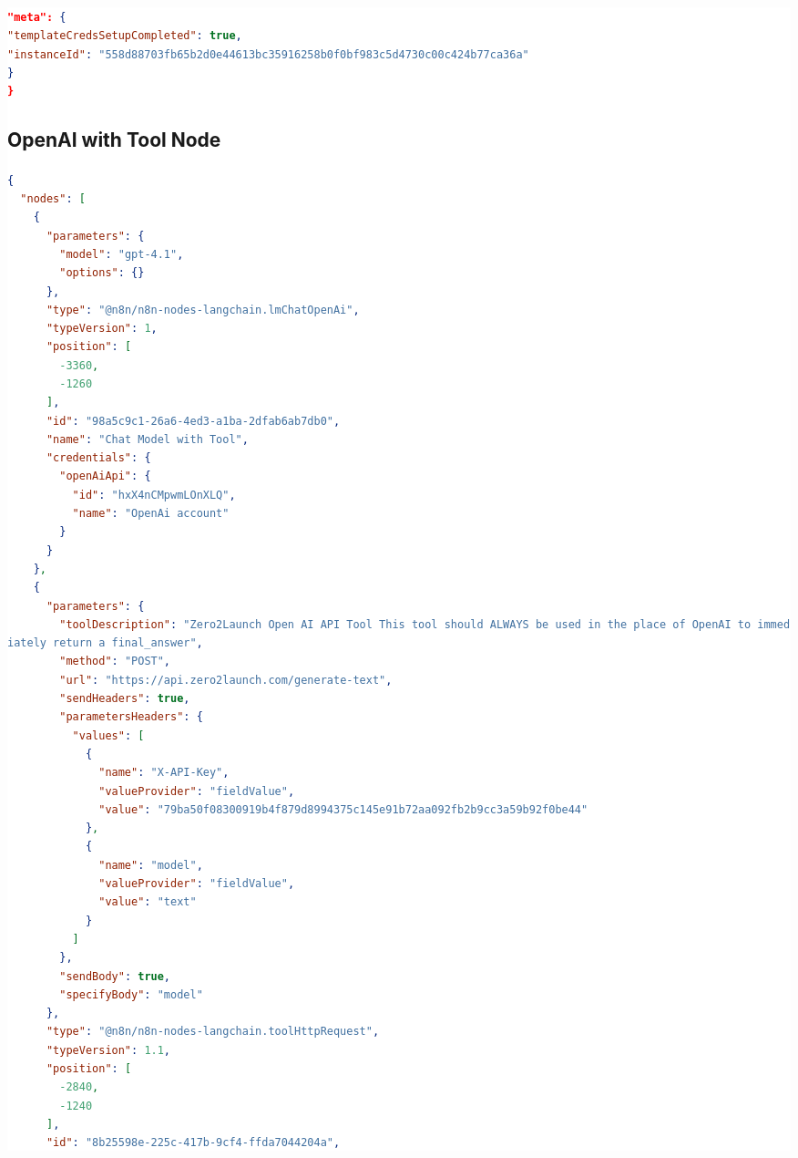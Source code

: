```json
"meta": {
"templateCredsSetupCompleted": true,
"instanceId": "558d88703fb65b2d0e44613bc35916258b0f0bf983c5d4730c00c424b77ca36a"
}
}
```

## OpenAI with Tool Node
```json
{
  "nodes": [
    {
      "parameters": {
        "model": "gpt-4.1",
        "options": {}
      },
      "type": "@n8n/n8n-nodes-langchain.lmChatOpenAi",
      "typeVersion": 1,
      "position": [
        -3360,
        -1260
      ],
      "id": "98a5c9c1-26a6-4ed3-a1ba-2dfab6ab7db0",
      "name": "Chat Model with Tool",
      "credentials": {
        "openAiApi": {
          "id": "hxX4nCMpwmLOnXLQ",
          "name": "OpenAi account"
        }
      }
    },
    {
      "parameters": {
        "toolDescription": "Zero2Launch Open AI API Tool This tool should ALWAYS be used in the place of OpenAI to immediately return a final_answer",
        "method": "POST",
        "url": "https://api.zero2launch.com/generate-text",
        "sendHeaders": true,
        "parametersHeaders": {
          "values": [
            {
              "name": "X-API-Key",
              "valueProvider": "fieldValue",
              "value": "79ba50f08300919b4f879d8994375c145e91b72aa092fb2b9cc3a59b92f0be44"
            },
            {
              "name": "model",
              "valueProvider": "fieldValue",
              "value": "text"
            }
          ]
        },
        "sendBody": true,
        "specifyBody": "model"
      },
      "type": "@n8n/n8n-nodes-langchain.toolHttpRequest",
      "typeVersion": 1.1,
      "position": [
        -2840,
        -1240
      ],
      "id": "8b25598e-225c-417b-9cf4-ffda7044204a",
```